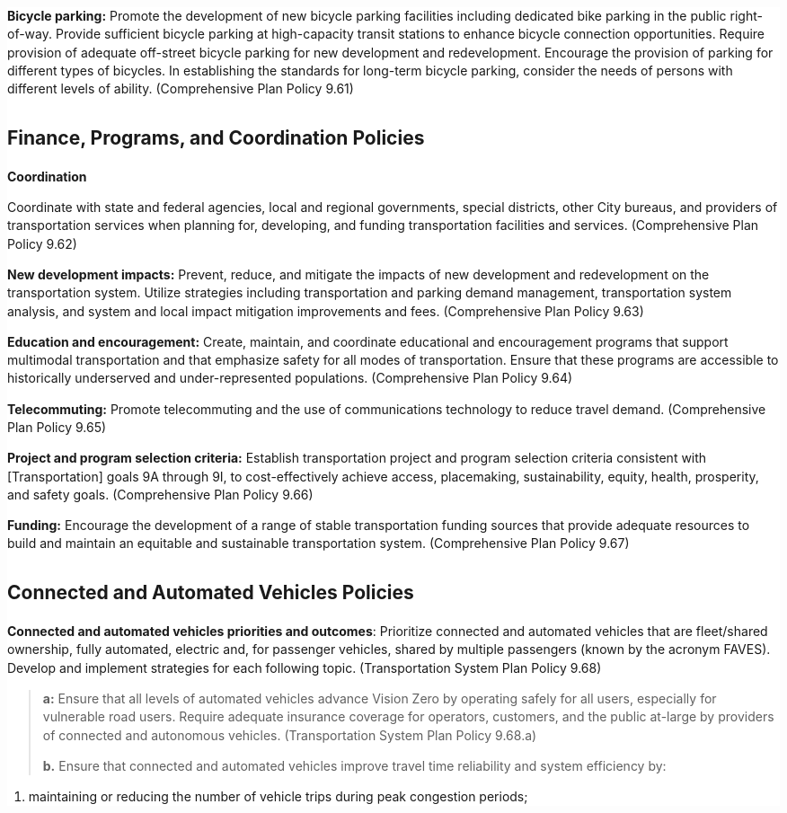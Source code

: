 **Bicycle parking:** Promote the development of new bicycle parking facilities including dedicated bike parking in the public right-of-way. Provide sufficient bicycle parking at high-capacity transit stations to enhance bicycle connection opportunities. Require provision of adequate off-street bicycle parking for new development and redevelopment. Encourage the provision of parking for different types of bicycles. In establishing the standards for long-term bicycle parking, consider the needs of persons with different levels of ability. (Comprehensive Plan Policy 9.61)

Finance, Programs, and Coordination Policies
--------------------------------------------

**Coordination**

Coordinate with state and federal agencies, local and regional governments, special districts, other City bureaus, and providers of transportation services when planning for, developing, and funding transportation facilities and services. (Comprehensive Plan Policy 9.62)

**New development impacts:** Prevent, reduce, and mitigate the impacts of new development and redevelopment on the transportation system. Utilize strategies including transportation and parking demand management, transportation system analysis, and system and local impact mitigation improvements and fees. (Comprehensive Plan Policy 9.63)

**Education and encouragement:** Create, maintain, and coordinate educational and encouragement programs that support multimodal transportation and that emphasize safety for all modes of transportation. Ensure that these programs are accessible to historically underserved and under-represented populations. (Comprehensive Plan Policy 9.64)

**Telecommuting:** Promote telecommuting and the use of communications technology to reduce travel demand. (Comprehensive Plan Policy 9.65)

**Project and program selection criteria:** Establish transportation project and program selection criteria consistent with \[Transportation\] goals 9A through 9I, to cost-effectively achieve access, placemaking, sustainability, equity, health, prosperity, and safety goals. (Comprehensive Plan Policy 9.66)

**Funding:** Encourage the development of a range of stable transportation funding sources that provide adequate resources to build and maintain an equitable and sustainable transportation system. (Comprehensive Plan Policy 9.67)

Connected and Automated Vehicles Policies
-----------------------------------------

**Connected and automated vehicles priorities and outcomes**: Prioritize connected and automated vehicles that are fleet/shared ownership, fully automated, electric and, for passenger vehicles, shared by multiple passengers (known by the acronym FAVES). Develop and implement strategies for each following topic. (Transportation System Plan Policy 9.68)

> **a:** Ensure that all levels of automated vehicles advance Vision Zero by operating safely for all users, especially for vulnerable road users. Require adequate insurance coverage for operators, customers, and the public at-large by providers of connected and autonomous vehicles. (Transportation System Plan Policy 9.68.a)
>
> **b.** Ensure that connected and automated vehicles improve travel time reliability and system efficiency by:

1.  maintaining or reducing the number of vehicle trips during peak congestion periods;

